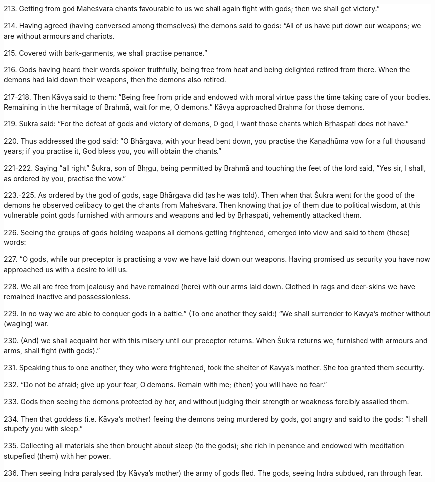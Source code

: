 213\. Getting from god Maheśvara chants favourable to us we shall again fight with gods; then we shall get victory.”

214\. Having agreed (having conversed among themselves) the demons said to gods: “All of us have put down our weapons; we are without armours and chariots.

215\. Covered with bark-garments, we shall practise penance.”

216\. Gods having heard their words spoken truthfully, being free from heat and being delighted retired from there. When the demons had laid down their weapons, then the demons also retired.

217-218. Then Kāvya said to them: “Being free from pride and endowed with moral virtue pass the time taking care of your bodies. Remaining in the hermitage of Brahmā, wait for me, O demons.” Kāvya approached Brahma for those demons.

219\. Śukra said: “For the defeat of gods and victory of demons, O god, I want those chants which Bṛhaspati does not have.”

220\. Thus addressed the god said: “O Bhārgava, with your head bent down, you practise the Kaṇadhūma vow for a full thousand years; if you practise it, God bless you, you will obtain the chants.”

221-222. Saying “all right” Śukra, son of Bhṛgu, being permitted by Brahmā and touching the feet of the lord said, “Yes sir, I shall, as ordered by you, practise the vow.”

223.-225. As ordered by the god of gods, sage Bhārgava did (as he was told). Then when that Śukra went for the good of the demons he observed celibacy to get the chants from Maheśvara. Then knowing that joy of them due to political wisdom, at this vulnerable point gods furnished with armours and weapons and led by Bṛhaspati, vehemently attacked them.

226\. Seeing the groups of gods holding weapons all demons getting frightened, emerged into view and said to them (these) words:

227\. “O gods, while our preceptor is practising a vow we have laid down our weapons. Having promised us security you have now approached us with a desire to kill us.

228\. We all are free from jealousy and have remained (here) with our arms laid down. Clothed in rags and deer-skins we have remained inactive and possessionless.

229\. In no way we are able to conquer gods in a battle.” (To one another they said:) “We shall surrender to Kāvya’s mother without (waging) war.

230\. (And) we shall acquaint her with this misery until our preceptor returns. When Śukra returns we, furnished with armours and arms, shall fight (with gods).”

231\. Speaking thus to one another, they who were frightened, took the shelter of Kāvya’s mother. She too granted them security.

232\. “Do not be afraid; give up your fear, O demons. Remain with me; (then) you will have no fear.”

233\. Gods then seeing the demons protected by her, and without judging their strength or weakness forcibly assailed them.

234\. Then that goddess (i.e. Kāvya’s mother) feeing the demons being murdered by gods, got angry and said to the gods: “I shall stupefy you with sleep.”

235\. Collecting all materials she then brought about sleep (to the gods); she rich in penance and endowed with meditation stupefied (them) with her power.

236\. Then seeing Indra paralysed (by Kāvya’s mother) the army of gods fled. The gods, seeing Indra subdued, ran through fear.
